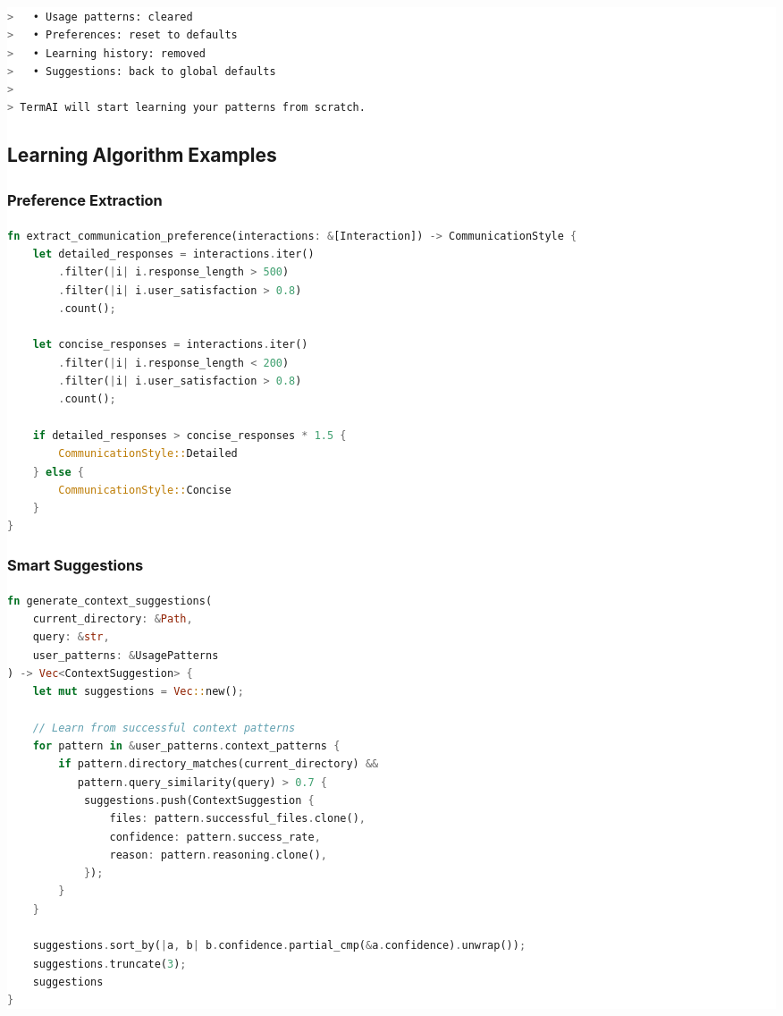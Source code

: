 ```bash
>   • Usage patterns: cleared
>   • Preferences: reset to defaults
>   • Learning history: removed
>   • Suggestions: back to global defaults
> 
> TermAI will start learning your patterns from scratch.
```

## Learning Algorithm Examples

### Preference Extraction
```rust
fn extract_communication_preference(interactions: &[Interaction]) -> CommunicationStyle {
    let detailed_responses = interactions.iter()
        .filter(|i| i.response_length > 500)
        .filter(|i| i.user_satisfaction > 0.8)
        .count();
        
    let concise_responses = interactions.iter()
        .filter(|i| i.response_length < 200)
        .filter(|i| i.user_satisfaction > 0.8)
        .count();
        
    if detailed_responses > concise_responses * 1.5 {
        CommunicationStyle::Detailed
    } else {
        CommunicationStyle::Concise
    }
}
```

### Smart Suggestions
```rust
fn generate_context_suggestions(
    current_directory: &Path,
    query: &str,
    user_patterns: &UsagePatterns
) -> Vec<ContextSuggestion> {
    let mut suggestions = Vec::new();
    
    // Learn from successful context patterns
    for pattern in &user_patterns.context_patterns {
        if pattern.directory_matches(current_directory) &&
           pattern.query_similarity(query) > 0.7 {
            suggestions.push(ContextSuggestion {
                files: pattern.successful_files.clone(),
                confidence: pattern.success_rate,
                reason: pattern.reasoning.clone(),
            });
        }
    }
    
    suggestions.sort_by(|a, b| b.confidence.partial_cmp(&a.confidence).unwrap());
    suggestions.truncate(3);
    suggestions
}
```
